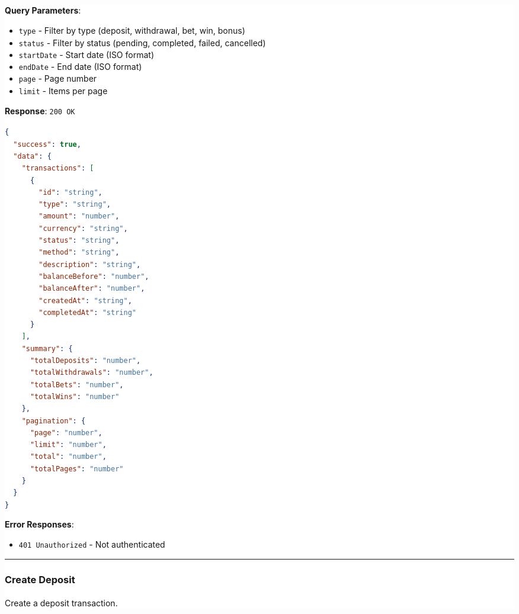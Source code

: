 **Query Parameters**:
- `type` - Filter by type (deposit, withdrawal, bet, win, bonus)
- `status` - Filter by status (pending, completed, failed, cancelled)
- `startDate` - Start date (ISO format)
- `endDate` - End date (ISO format)
- `page` - Page number
- `limit` - Items per page

**Response**: `200 OK`
```json
{
  "success": true,
  "data": {
    "transactions": [
      {
        "id": "string",
        "type": "string",
        "amount": "number",
        "currency": "string",
        "status": "string",
        "method": "string",
        "description": "string",
        "balanceBefore": "number",
        "balanceAfter": "number",
        "createdAt": "string",
        "completedAt": "string"
      }
    ],
    "summary": {
      "totalDeposits": "number",
      "totalWithdrawals": "number",
      "totalBets": "number",
      "totalWins": "number"
    },
    "pagination": {
      "page": "number",
      "limit": "number",
      "total": "number",
      "totalPages": "number"
    }
  }
}
```

**Error Responses**:
- `401 Unauthorized` - Not authenticated

---

### Create Deposit

Create a deposit transaction.
